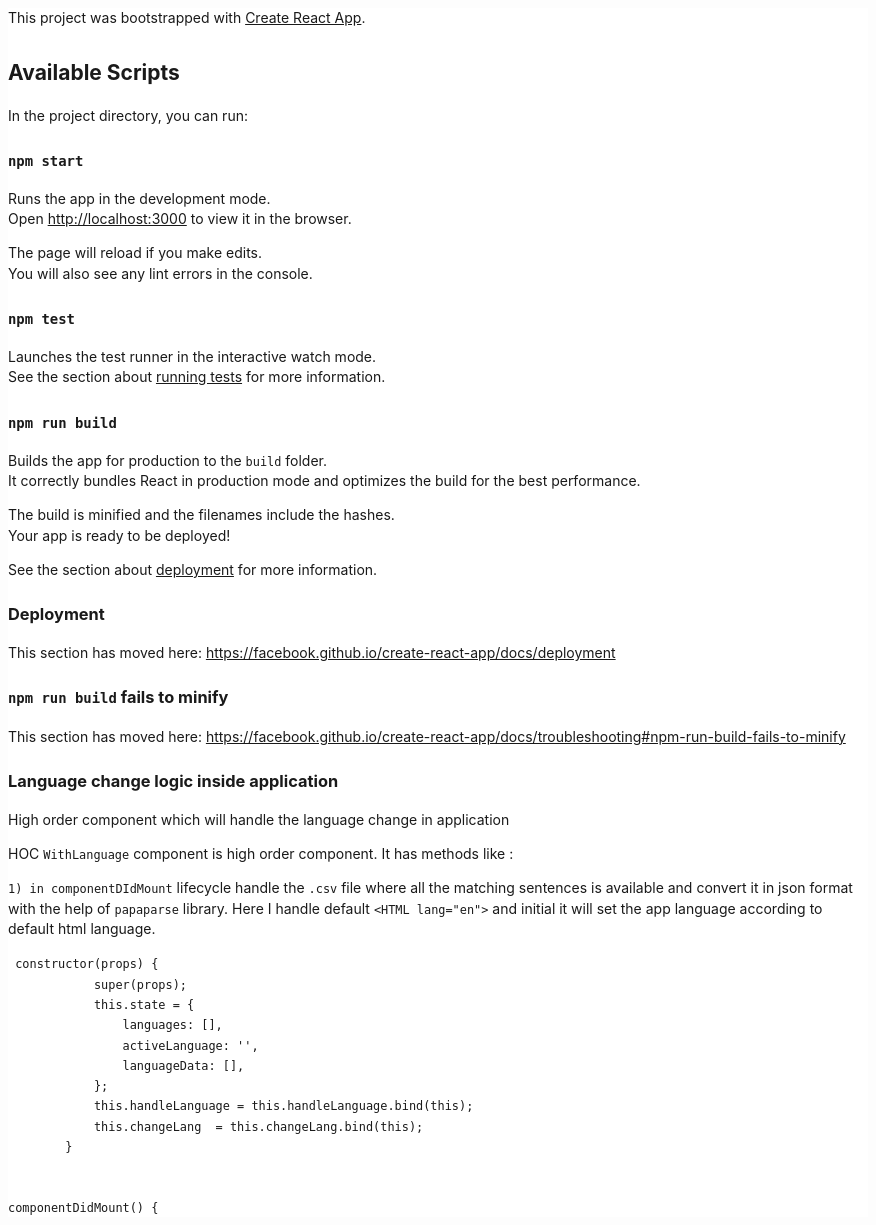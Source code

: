 This project was bootstrapped with [Create React App](https://github.com/facebook/create-react-app).

## Available Scripts

In the project directory, you can run:

### `npm start`

Runs the app in the development mode.<br>
Open [http://localhost:3000](http://localhost:3000) to view it in the browser.

The page will reload if you make edits.<br>
You will also see any lint errors in the console.

### `npm test`

Launches the test runner in the interactive watch mode.<br>
See the section about [running tests](https://facebook.github.io/create-react-app/docs/running-tests) for more information.

### `npm run build`

Builds the app for production to the `build` folder.<br>
It correctly bundles React in production mode and optimizes the build for the best performance.

The build is minified and the filenames include the hashes.<br>
Your app is ready to be deployed!

See the section about [deployment](https://facebook.github.io/create-react-app/docs/deployment) for more information.


### Deployment

This section has moved here: https://facebook.github.io/create-react-app/docs/deployment

### `npm run build` fails to minify

This section has moved here: https://facebook.github.io/create-react-app/docs/troubleshooting#npm-run-build-fails-to-minify


### Language change logic inside application

High order component which will handle the language change in application

HOC `WithLanguage` component is high order component. It has methods like :

`1) in componentDIdMount` lifecycle handle the `.csv` file where all the matching sentences is available and convert it in json format with the help of `papaparse` library.
Here I handle default `<HTML lang="en">` and initial it will set the app language according to default html language.

```ssh
 constructor(props) {
            super(props);
            this.state = {
                languages: [],
                activeLanguage: '',
                languageData: [],
            };
            this.handleLanguage = this.handleLanguage.bind(this);
            this.changeLang  = this.changeLang.bind(this);
        }


componentDidMount() {
```
